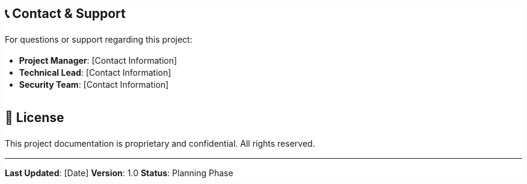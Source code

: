 ## 📞 Contact & Support

For questions or support regarding this project:

- **Project Manager**: [Contact Information]
- **Technical Lead**: [Contact Information]
- **Security Team**: [Contact Information]

## 📄 License

This project documentation is proprietary and confidential. All rights reserved.

---

**Last Updated**: [Date]
**Version**: 1.0
**Status**: Planning Phase 